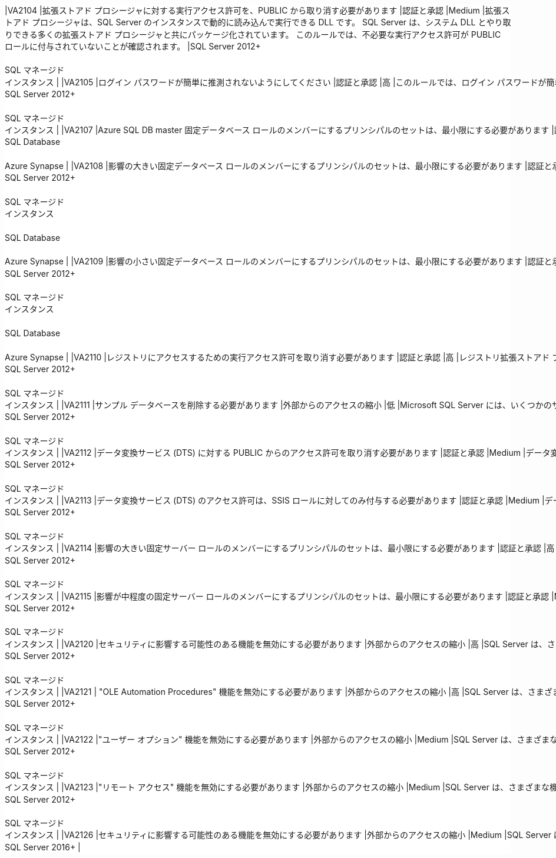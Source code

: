 |VA2104     |拡張ストアド プロシージャに対する実行アクセス許可を、PUBLIC から取り消す必要があります         |認証と承認         |Medium         |拡張ストアド プロシージャは、SQL Server のインスタンスで動的に読み込んで実行できる DLL です。 SQL Server は、システム DLL とやり取りできる多くの拡張ストアド プロシージャと共にパッケージ化されています。 このルールでは、不必要な実行アクセス許可が PUBLIC ロールに付与されていないことが確認されます。         |<nobr>SQL Server 2012+<nobr/><br/><br/>SQL マネージド <br/>インスタンス         |
|VA2105     |ログイン パスワードが簡単に推測されないようにしてください         |認証と承認         |高         |このルールでは、ログイン パスワードが簡単に推測されないことが確認されます。         |<nobr>SQL Server 2012+<nobr/><br/><br/>SQL マネージド <br/>インスタンス         |
|VA2107     |Azure SQL DB master 固定データベース ロールのメンバーにするプリンシパルのセットは、最小限にする必要があります         |認証と承認         |高         |SQL Database の master データベースには、データベース作成またはログイン管理のためのアクセス許可を付与する 2 つの制限付き管理者ロールが用意されており、それにユーザー アカウントを追加できます。 このルールでは、最小限のプリンシパルのセットが、これらの管理者ロールのメンバーになっていることが確認されます。         |<nobr/>SQL Database<br/><br/>Azure Synapse         |
|VA2108     |影響の大きい固定データベース ロールのメンバーにするプリンシパルのセットは、最小限にする必要があります         |認証と承認         |高         |SQL Server には、アクセス許可の管理に役立つロールが用意されています。 ロールは、他のプリンシパルをグループ化するセキュリティ プリンシパルです。 データベース レベルのロールのアクセス許可のスコープは、データベース全体です。 このルールでは、プリンシパルの最小限のセットが、固定データベース ロールのメンバーになっていることが確認されます。         |<nobr>SQL Server 2012+<nobr/><br/><br/>SQL マネージド <br/>インスタンス<br/><br/>SQL Database<br/><br/>Azure Synapse         |
|VA2109     |影響の小さい固定データベース ロールのメンバーにするプリンシパルのセットは、最小限にする必要があります         |認証と承認         |低         |SQL Server には、アクセス許可の管理に役立つロールが用意されています。 ロールは、他のプリンシパルをグループ化するセキュリティ プリンシパルです。 データベース レベルのロールのアクセス許可のスコープは、データベース全体です。 このルールでは、プリンシパルの最小限のセットが、固定データベース ロールのメンバーになっていることが確認されます。         |<nobr>SQL Server 2012+<nobr/><br/><br/>SQL マネージド <br/>インスタンス<br/><br/>SQL Database<br/><br/>Azure Synapse         |
|VA2110     |レジストリにアクセスするための実行アクセス許可を取り消す必要があります         |認証と承認         |高         |レジストリ拡張ストアド プロシージャを使用すると、Microsoft SQL Server でレジストリ内の値とキーの読み取り、書き込み、列挙を行うことができます。 これらは、サーバーを構成するために Enterprise Manager によって使用されます。 このルールでは、レジストリ拡張ストアド プロシージャを実行するアクセス許可が、すべてのユーザー (dbo 以外) から取り消されていることが確認されます。         |<nobr>SQL Server 2012+<nobr/><br/><br/>SQL マネージド <br/>インスタンス         |
|VA2111     |サンプル データベースを削除する必要があります         |外部からのアクセスの縮小         |低         |Microsoft SQL Server には、いくつかのサンプル データベースが付属しています。 このルールでは、サンプル データベースが削除されたことが確認されます。         |<nobr>SQL Server 2012+<nobr/><br/><br/>SQL マネージド <br/>インスタンス         |
|VA2112     |データ変換サービス (DTS) に対する PUBLIC からのアクセス許可を取り消す必要があります         |認証と承認         |Medium         |データ変換サービス (DTS) は、データベースとの間での抽出、変換、読み込み (ETL) 操作の自動化を可能にする一連のオブジェクトとユーティリティです。 オブジェクトは DTS パッケージとそのコンポーネントであり、ユーティリティは DTS ツールと呼ばれます。 このルールでは、DTS システム ストアド プロシージャを使用するための PUBLIC ロールに対するアクセス許可が取り消されていることが確認されます。         |<nobr>SQL Server 2012+<nobr/><br/><br/>SQL マネージド <br/>インスタンス         |
|VA2113     |データ変換サービス (DTS) のアクセス許可は、SSIS ロールに対してのみ付与する必要があります         |認証と承認         |Medium         |データ変換サービス (DTS) は、データベースとの間での抽出、変換、読み込み操作の自動化を可能にする一連のオブジェクトとユーティリティです。 オブジェクトは DTS パッケージとそのコンポーネントであり、ユーティリティは DTS ツールと呼ばれます。 このルールでは、DTS システム ストアド プロシージャを使用するアクセス許可が、SSIS ロールのみに付与されていることが確認されます。         |<nobr>SQL Server 2012+<nobr/><br/><br/>SQL マネージド <br/>インスタンス         |
|VA2114     |影響の大きい固定サーバー ロールのメンバーにするプリンシパルのセットは、最小限にする必要があります         |認証と承認         |高         |SQL Server には、アクセス許可の管理に役立つロールが用意されています。 ロールは、他のプリンシパルをグループ化するセキュリティ プリンシパルです。 サーバー レベルのロールのアクセス許可のスコープは、サーバー全体に及びます。 このルールでは、プリンシパルの最小限のセットが、固定サーバー ロールのメンバーになっていることが確認されます。         |<nobr>SQL Server 2012+<nobr/><br/><br/>SQL マネージド <br/>インスタンス         |
|VA2115     |影響が中程度の固定サーバー ロールのメンバーにするプリンシパルのセットは、最小限にする必要があります         |認証と承認         |Medium         |SQL Server には、アクセス許可の管理に役立つロールが用意されています。 ロールは、他のプリンシパルをグループ化するセキュリティ プリンシパルです。 サーバー レベルのロールのアクセス許可のスコープは、サーバー全体に及びます。 このルールでは、プリンシパルの最小限のセットが、固定サーバー ロールのメンバーになっていることが確認されます。         |<nobr>SQL Server 2012+<nobr/><br/><br/>SQL マネージド <br/>インスタンス         |
|VA2120     |セキュリティに影響する可能性のある機能を無効にする必要があります         |外部からのアクセスの縮小         |高         |SQL Server は、さまざまな機能やサービスを提供することができます。 既定で提供される機能とサービスの一部は必要ない場合があり、有効にすると、システムのセキュリティに悪影響を及ぼす可能性があります。 このルールでは、これらの機能が無効になっていることが確認されます。         |<nobr>SQL Server 2012+<nobr/><br/><br/>SQL マネージド <br/>インスタンス         |
|VA2121     | "OLE Automation Procedures" 機能を無効にする必要があります        |外部からのアクセスの縮小         |高         |SQL Server は、さまざまな機能やサービスを提供することができます。 既定で提供される機能とサービスの一部は必要ない場合があり、有効にすると、システムのセキュリティに悪影響を及ぼす可能性があります。 OLE Automation Procedures オプションでは、Transact-SQL バッチ内で OLE オートメーション オブジェクトをインスタンス化できるかどうかが制御されます。 これらの拡張ストアド プロシージャを使用すると、SQL Server のユーザーは SQL Server の外部にある関数を実行できます。 それには利点もありますが、悪用される可能性もあり、ターゲット コンピューター上にファイルを仕掛けるための一般的なメカニズムとして知られています。 このツールの代わりに PowerShell を使用することをお勧めします。 このルールでは、"OLE Automation Procedures" 機能が無効になっていることが確認されます。         |<nobr>SQL Server 2012+<nobr/><br/><br/>SQL マネージド <br/>インスタンス         |
|VA2122     |"ユーザー オプション" 機能を無効にする必要があります         |外部からのアクセスの縮小         |Medium         |SQL Server は、さまざまな機能やサービスを提供することができます。 既定で提供される機能とサービスの一部は必要ない場合があり、有効にすると、システムのセキュリティに悪影響を及ぼす可能性があります。 ユーザー オプションでは、すべてのユーザーに対するグローバルな既定値を指定します。 ユーザーの作業セッション中に、一連の既定のクエリ処理オプションが設定されます。 ユーザー オプションを使用すると、SET オプションの既定値を変更できます (サーバーの既定の設定が適切でない場合)。 このルールでは、"ユーザー オプション" 機能が無効になっていることが確認されます。         |<nobr>SQL Server 2012+<nobr/><br/><br/>SQL マネージド <br/>インスタンス         |
|VA2123     |"リモート アクセス" 機能を無効にする必要があります         |外部からのアクセスの縮小         |Medium         |SQL Server は、さまざまな機能やサービスを提供することができます。 既定で提供される機能とサービスの一部は必要ない場合があり、有効にすると、システムのセキュリティに悪影響を及ぼす可能性があります。 リモート アクセス オプションでは、リモート サーバー上のローカル ストアド プロシージャまたはローカル サーバー上のリモート ストアド プロシージャの実行を制御します。 このルールでは、"リモート アクセス" 機能が無効になっていることが確認されます。         |<nobr>SQL Server 2012+<nobr/><br/><br/>SQL マネージド <br/>インスタンス         |
|VA2126     |セキュリティに影響する可能性のある機能を無効にする必要があります         |外部からのアクセスの縮小         |Medium         |SQL Server は、さまざまな機能やサービスを提供することができます。 既定で提供される機能とサービスの一部は必要ない場合があり、有効にすると、システムのセキュリティに悪影響を及ぼす可能性があります。 このルールでは、これらの機能が無効になっていることが確認されます。         |<nobr>SQL Server 2016+<nobr/>         |